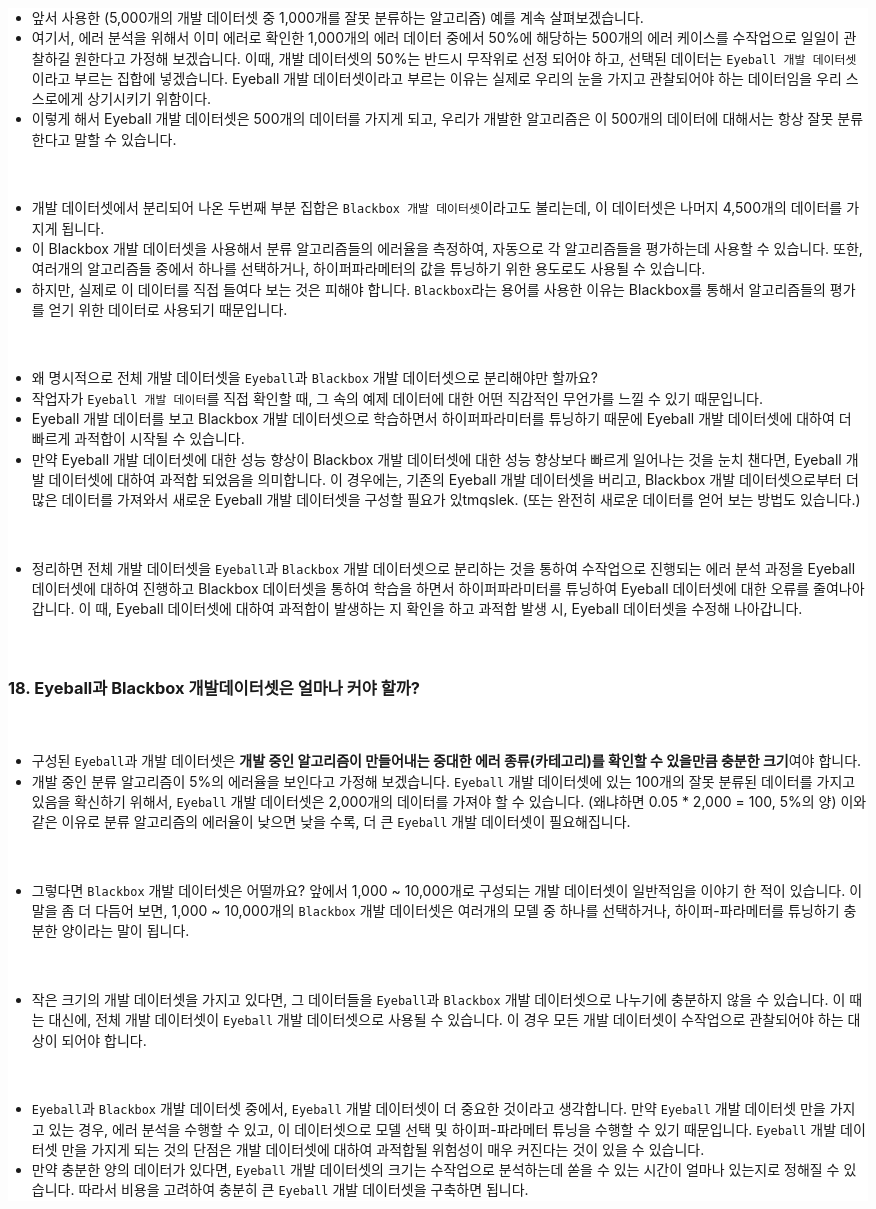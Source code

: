 - 앞서 사용한 (5,000개의 개발 데이터셋 중 1,000개를 잘못 분류하는 알고리즘) 예를 계속 살펴보겠습니다.
- 여기서, 에러 분석을 위해서 이미 에러로 확인한 1,000개의 에러 데이터 중에서 50%에 해당하는 500개의 에러 케이스를 수작업으로 일일이 관찰하길 원한다고 가정해 보겠습니다. 이때, 개발 데이터셋의 50%는 반드시 무작위로 선정 되어야 하고, 선택된 데이터는 `Eyeball 개발 데이터셋`이라고 부르는 집합에 넣겠습니다. Eyeball 개발 데이터셋이라고 부르는 이유는 실제로 우리의 눈을 가지고 관찰되어야 하는 데이터임을 우리 스스로에게 상기시키기 위함이다. 
- 이렇게 해서 Eyeball 개발 데이터셋은 500개의 데이터를 가지게 되고, 우리가 개발한 알고리즘은 이 500개의 데이터에 대해서는 항상 잘못 분류한다고 말할 수 있습니다.

<br>

- 개발 데이터셋에서 분리되어 나온 두번째 부분 집합은 `Blackbox 개발 데이터셋`이라고도 불리는데, 이 데이터셋은 나머지 4,500개의 데이터를 가지게 됩니다. 
- 이 Blackbox 개발 데이터셋을 사용해서 분류 알고리즘들의 에러율을 측정하여, 자동으로 각 알고리즘들을 평가하는데 사용할 수 있습니다. 또한, 여러개의 알고리즘들 중에서 하나를 선택하거나, 하이퍼파라메터의 값을 튜닝하기 위한 용도로도 사용될 수 있습니다.
- 하지만, 실제로 이 데이터를 직접 들여다 보는 것은 피해야 합니다. `Blackbox`라는 용어를 사용한 이유는 Blackbox를 통해서 알고리즘들의 평가를 얻기 위한 데이터로 사용되기 때문입니다.

<br>

- 왜 명시적으로 전체 개발 데이터셋을 `Eyeball`과 `Blackbox` 개발 데이터셋으로 분리해야만 할까요? 
- 작업자가 `Eyeball 개발 데이터`를 직접 확인할 때, 그 속의 예제 데이터에 대한 어떤 직감적인 무언가를 느낄 수 있기 때문입니다.
- Eyeball 개발 데이터를 보고 Blackbox 개발 데이터셋으로 학습하면서 하이퍼파라미터를 튜닝하기 때문에 Eyeball 개발 데이터셋에 대하여 더 빠르게 과적합이 시작될 수 있습니다.
- 만약 Eyeball 개발 데이터셋에 대한 성능 향상이 Blackbox 개발 데이터셋에 대한 성능 향상보다 빠르게 일어나는 것을 눈치 챈다면, Eyeball 개발 데이터셋에 대하여 과적합 되었음을 의미합니다. 이 경우에는, 기존의 Eyeball 개발 데이터셋을 버리고, Blackbox 개발 데이터셋으로부터 더 많은 데이터를 가져와서 새로운 Eyeball 개발 데이터셋을 구성할 필요가 있tmqslek. (또는 완전히 새로운 데이터를 얻어 보는 방법도 있습니다.)

<br>

- 정리하면 전체 개발 데이터셋을 `Eyeball`과 `Blackbox` 개발 데이터셋으로 분리하는 것을 통하여 수작업으로 진행되는 에러 분석 과정을 Eyeball 데이터셋에 대하여 진행하고 Blackbox 데이터셋을 통하여 학습을 하면서 하이퍼파라미터를 튜닝하여 Eyeball 데이터셋에 대한 오류를 줄여나아갑니다. 이 때, Eyeball 데이터셋에 대하여 과적합이 발생하는 지 확인을 하고 과적합 발생 시, Eyeball 데이터셋을 수정해 나아갑니다.

<br>

### **18. Eyeball과 Blackbox 개발데이터셋은 얼마나 커야 할까?**

<br>

- 구성된 `Eyeball`과 개발 데이터셋은 **개발 중인 알고리즘이 만들어내는 중대한 에러 종류(카테고리)를 확인할 수 있을만큼 충분한 크기**여야 합니다.
- 개발 중인 분류 알고리즘이 5%의 에러율을 보인다고 가정해 보겠습니다. `Eyeball` 개발 데이터셋에 있는 100개의 잘못 분류된 데이터를 가지고 있음을 확신하기 위해서, `Eyeball` 개발 데이터셋은 2,000개의 데이터를 가져야 할 수 있습니다. (왜냐하면 0.05 * 2,000 = 100, 5%의 양) 이와 같은 이유로 분류 알고리즘의 에러율이 낮으면 낮을 수록, 더 큰 `Eyeball` 개발 데이터셋이 필요해집니다.

<br>

- 그렇다면 `Blackbox` 개발 데이터셋은 어떨까요? 앞에서 1,000 ~ 10,000개로 구성되는 개발 데이터셋이 일반적임을 이야기 한 적이 있습니다. 이 말을 좀 더 다듬어 보면, 1,000 ~ 10,000개의 `Blackbox` 개발 데이터셋은 여러개의 모델 중 하나를 선택하거나, 하이퍼-파라메터를 튜닝하기 충분한 양이라는 말이 됩니다. 

<br>

- 작은 크기의 개발 데이터셋을 가지고 있다면, 그 데이터들을 `Eyeball`과 `Blackbox` 개발 데이터셋으로 나누기에 충분하지 않을 수 있습니다. 이 때는 대신에, 전체 개발 데이터셋이 `Eyeball` 개발 데이터셋으로 사용될 수 있습니다. 이 경우 모든 개발 데이터셋이 수작업으로 관찰되어야 하는 대상이 되어야 합니다.

<br>

- `Eyeball`과 `Blackbox` 개발 데이터셋 중에서, `Eyeball` 개발 데이터셋이 더 중요한 것이라고 생각합니다. 만약 `Eyeball` 개발 데이터셋 만을 가지고 있는 경우, 에러 분석을 수행할 수 있고, 이 데이터셋으로 모델 선택 및 하이퍼-파라메터 튜닝을 수행할 수 있기 때문입니다. `Eyeball` 개발 데이터셋 만을 가지게 되는 것의 단점은 개발 데이터셋에 대하여 과적합될 위험성이 매우 커진다는 것이 있을 수 있습니다.
- 만약 충분한 양의 데이터가 있다면, `Eyeball` 개발 데이터셋의 크기는 수작업으로 분석하는데 쏟을 수 있는 시간이 얼마나 있는지로 정해질 수 있습니다. 따라서 비용을 고려하여 충분히 큰 `Eyeball` 개발 데이터셋을 구축하면 됩니다.
